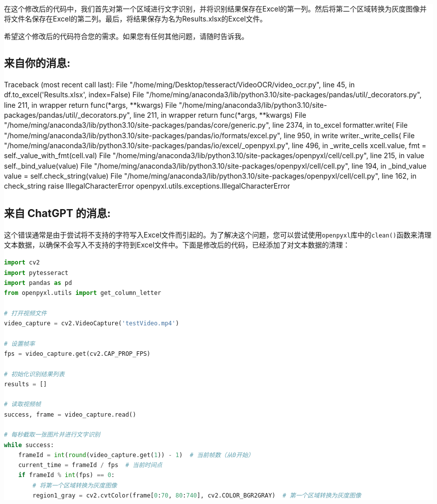在这个修改后的代码中，我们首先对第一个区域进行文字识别，并将识别结果保存在Excel的第一列。然后将第二个区域转换为灰度图像并将文件名保存在Excel的第二列。最后，将结果保存为名为Results.xlsx的Excel文件。

希望这个修改后的代码符合您的需求。如果您有任何其他问题，请随时告诉我。

## 来自你的消息:
Traceback (most recent call last):
  File "/home/ming/Desktop/tesseract/VideoOCR/video_ocr.py", line 45, in <module>
    df.to_excel('Results.xlsx', index=False)
  File "/home/ming/anaconda3/lib/python3.10/site-packages/pandas/util/_decorators.py", line 211, in wrapper
    return func(*args, **kwargs)
  File "/home/ming/anaconda3/lib/python3.10/site-packages/pandas/util/_decorators.py", line 211, in wrapper
    return func(*args, **kwargs)
  File "/home/ming/anaconda3/lib/python3.10/site-packages/pandas/core/generic.py", line 2374, in to_excel
    formatter.write(
  File "/home/ming/anaconda3/lib/python3.10/site-packages/pandas/io/formats/excel.py", line 950, in write
    writer._write_cells(
  File "/home/ming/anaconda3/lib/python3.10/site-packages/pandas/io/excel/_openpyxl.py", line 496, in _write_cells
    xcell.value, fmt = self._value_with_fmt(cell.val)
  File "/home/ming/anaconda3/lib/python3.10/site-packages/openpyxl/cell/cell.py", line 215, in value
    self._bind_value(value)
  File "/home/ming/anaconda3/lib/python3.10/site-packages/openpyxl/cell/cell.py", line 194, in _bind_value
    value = self.check_string(value)
  File "/home/ming/anaconda3/lib/python3.10/site-packages/openpyxl/cell/cell.py", line 162, in check_string
    raise IllegalCharacterError
openpyxl.utils.exceptions.IllegalCharacterError

## 来自 ChatGPT 的消息:
这个错误通常是由于尝试将不支持的字符写入Excel文件而引起的。为了解决这个问题，您可以尝试使用`openpyxl`库中的`clean()`函数来清理文本数据，以确保不会写入不支持的字符到Excel文件中。下面是修改后的代码，已经添加了对文本数据的清理：

```python
import cv2
import pytesseract
import pandas as pd
from openpyxl.utils import get_column_letter

# 打开视频文件
video_capture = cv2.VideoCapture('testVideo.mp4')

# 设置帧率
fps = video_capture.get(cv2.CAP_PROP_FPS)

# 初始化识别结果列表
results = []

# 读取视频帧
success, frame = video_capture.read()

# 每秒截取一张图片并进行文字识别
while success:
    frameId = int(round(video_capture.get(1)) - 1)  # 当前帧数（从0开始）
    current_time = frameId / fps  # 当前时间点
    if frameId % int(fps) == 0:
        # 将第一个区域转换为灰度图像
        region1_gray = cv2.cvtColor(frame[0:70, 80:740], cv2.COLOR_BGR2GRAY)  # 第一个区域转换为灰度图像
```
